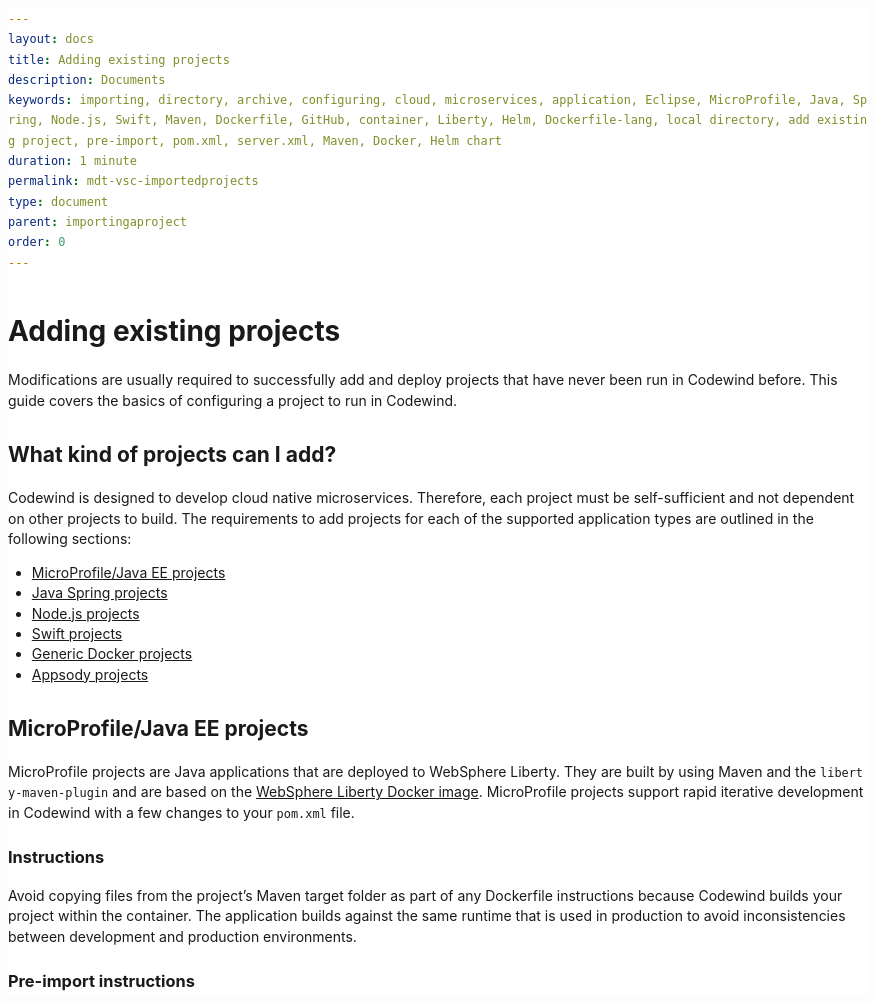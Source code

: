 ```yaml
---
layout: docs
title: Adding existing projects
description: Documents
keywords: importing, directory, archive, configuring, cloud, microservices, application, Eclipse, MicroProfile, Java, Spring, Node.js, Swift, Maven, Dockerfile, GitHub, container, Liberty, Helm, Dockerfile-lang, local directory, add existing project, pre-import, pom.xml, server.xml, Maven, Docker, Helm chart
duration: 1 minute
permalink: mdt-vsc-importedprojects
type: document
parent: importingaproject
order: 0
---
```


# Adding existing projects

Modifications are usually required to successfully add and deploy projects that have never been run in Codewind before. This guide covers the basics of configuring a project to run in Codewind.

## What kind of projects can I add?

Codewind is designed to develop cloud native microservices. Therefore, each project must be self-sufficient and not dependent on other projects to build. The requirements to add projects for each of the supported application types are outlined in the following sections:

* [MicroProfile/Java EE projects](#eclipse-microprofile-projects)
* [Java Spring projects](#java-spring-projects)
* [Node.js projects](#nodejs-projects)
* [Swift projects](#swift-projects)
* [Generic Docker projects](#generic-docker-projects)
* [Appsody projects](#appsody-projects) 

## MicroProfile/Java EE projects

MicroProfile projects are Java applications that are deployed to WebSphere Liberty. They are built by using Maven and the `liberty-maven-plugin` and are based on the [WebSphere Liberty Docker image](https://hub.docker.com/_/websphere-liberty/). MicroProfile projects support rapid iterative development in Codewind with a few changes to your `pom.xml` file.

### Instructions

Avoid copying files from the project’s Maven target folder as part of any Dockerfile instructions because Codewind builds your project within the container. The application builds against the same runtime that is used in production to avoid inconsistencies between development and production environments.

### Pre-import instructions

